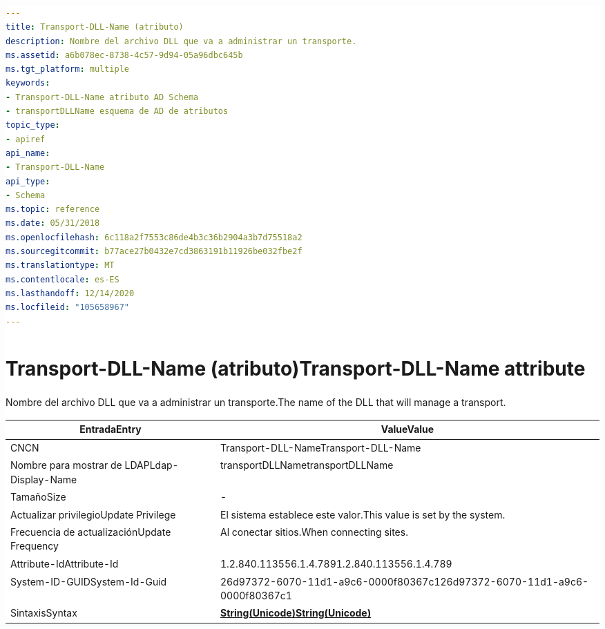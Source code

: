 ```yaml
---
title: Transport-DLL-Name (atributo)
description: Nombre del archivo DLL que va a administrar un transporte.
ms.assetid: a6b078ec-8738-4c57-9d94-05a96dbc645b
ms.tgt_platform: multiple
keywords:
- Transport-DLL-Name atributo AD Schema
- transportDLLName esquema de AD de atributos
topic_type:
- apiref
api_name:
- Transport-DLL-Name
api_type:
- Schema
ms.topic: reference
ms.date: 05/31/2018
ms.openlocfilehash: 6c118a2f7553c86de4b3c36b2904a3b7d75518a2
ms.sourcegitcommit: b77ace27b0432e7cd3863191b11926be032fbe2f
ms.translationtype: MT
ms.contentlocale: es-ES
ms.lasthandoff: 12/14/2020
ms.locfileid: "105658967"
---
```

# <a name="transport-dll-name-attribute"></a><span data-ttu-id="f77d8-105">Transport-DLL-Name (atributo)</span><span class="sxs-lookup"><span data-stu-id="f77d8-105">Transport-DLL-Name attribute</span></span>

<span data-ttu-id="f77d8-106">Nombre del archivo DLL que va a administrar un transporte.</span><span class="sxs-lookup"><span data-stu-id="f77d8-106">The name of the DLL that will manage a transport.</span></span>



| <span data-ttu-id="f77d8-107">Entrada</span><span class="sxs-lookup"><span data-stu-id="f77d8-107">Entry</span></span> | <span data-ttu-id="f77d8-108">Value</span><span class="sxs-lookup"><span data-stu-id="f77d8-108">Value</span></span> |
|-------------------|---------------------------------------------|
| <span data-ttu-id="f77d8-109">CN</span><span class="sxs-lookup"><span data-stu-id="f77d8-109">CN</span></span>                | <span data-ttu-id="f77d8-110">Transport-DLL-Name</span><span class="sxs-lookup"><span data-stu-id="f77d8-110">Transport-DLL-Name</span></span>                          |
| <span data-ttu-id="f77d8-111">Nombre para mostrar de LDAP</span><span class="sxs-lookup"><span data-stu-id="f77d8-111">Ldap-Display-Name</span></span> | <span data-ttu-id="f77d8-112">transportDLLName</span><span class="sxs-lookup"><span data-stu-id="f77d8-112">transportDLLName</span></span>                            |
| <span data-ttu-id="f77d8-113">Tamaño</span><span class="sxs-lookup"><span data-stu-id="f77d8-113">Size</span></span>              | \-                                          |
| <span data-ttu-id="f77d8-114">Actualizar privilegio</span><span class="sxs-lookup"><span data-stu-id="f77d8-114">Update Privilege</span></span>  | <span data-ttu-id="f77d8-115">El sistema establece este valor.</span><span class="sxs-lookup"><span data-stu-id="f77d8-115">This value is set by the system.</span></span>            |
| <span data-ttu-id="f77d8-116">Frecuencia de actualización</span><span class="sxs-lookup"><span data-stu-id="f77d8-116">Update Frequency</span></span>  | <span data-ttu-id="f77d8-117">Al conectar sitios.</span><span class="sxs-lookup"><span data-stu-id="f77d8-117">When connecting sites.</span></span>                      |
| <span data-ttu-id="f77d8-118">Attribute-Id</span><span class="sxs-lookup"><span data-stu-id="f77d8-118">Attribute-Id</span></span>      | <span data-ttu-id="f77d8-119">1.2.840.113556.1.4.789</span><span class="sxs-lookup"><span data-stu-id="f77d8-119">1.2.840.113556.1.4.789</span></span>                      |
| <span data-ttu-id="f77d8-120">System-ID-GUID</span><span class="sxs-lookup"><span data-stu-id="f77d8-120">System-Id-Guid</span></span>    | <span data-ttu-id="f77d8-121">26d97372-6070-11d1-a9c6-0000f80367c1</span><span class="sxs-lookup"><span data-stu-id="f77d8-121">26d97372-6070-11d1-a9c6-0000f80367c1</span></span>        |
| <span data-ttu-id="f77d8-122">Sintaxis</span><span class="sxs-lookup"><span data-stu-id="f77d8-122">Syntax</span></span>            | [<span data-ttu-id="f77d8-123">**String(Unicode)**</span><span class="sxs-lookup"><span data-stu-id="f77d8-123">**String(Unicode)**</span></span>](s-string-unicode.md) |
